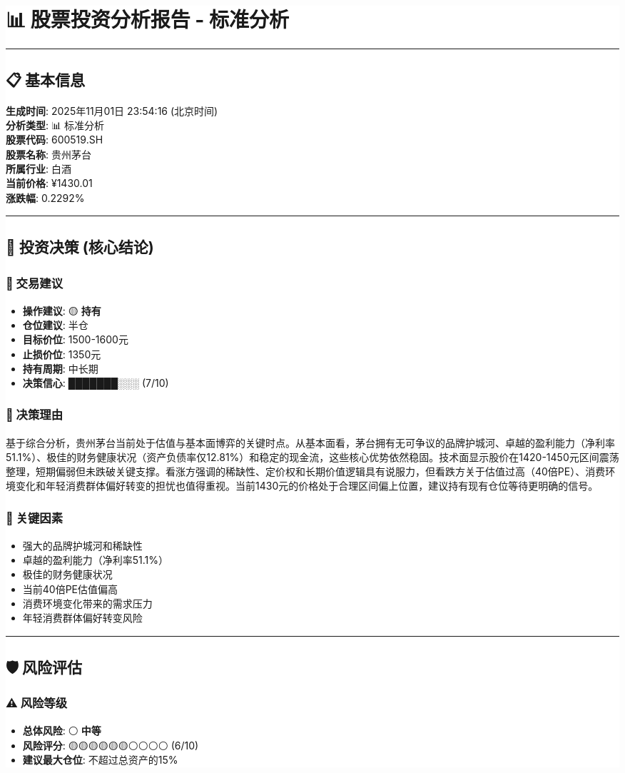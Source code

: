 # 📊 股票投资分析报告 - 标准分析

---

## 📋 基本信息

**生成时间**: 2025年11月01日 23:54:16 (北京时间)  
**分析类型**: 📊 标准分析  
**股票代码**: 600519.SH  
**股票名称**: 贵州茅台  
**所属行业**: 白酒  
**当前价格**: ¥1430.01  
**涨跌幅**: 0.2292%  

---

## 🎯 投资决策 (核心结论)

### 💼 交易建议
- **操作建议**: 🟡 **持有**
- **仓位建议**: 半仓
- **目标价位**: 1500-1600元
- **止损价位**: 1350元
- **持有周期**: 中长期
- **决策信心**: ███████░░░ (7/10)

### 📝 决策理由
基于综合分析，贵州茅台当前处于估值与基本面博弈的关键时点。从基本面看，茅台拥有无可争议的品牌护城河、卓越的盈利能力（净利率51.1%）、极佳的财务健康状况（资产负债率仅12.81%）和稳定的现金流，这些核心优势依然稳固。技术面显示股价在1420-1450元区间震荡整理，短期偏弱但未跌破关键支撑。看涨方强调的稀缺性、定价权和长期价值逻辑具有说服力，但看跌方关于估值过高（40倍PE）、消费环境变化和年轻消费群体偏好转变的担忧也值得重视。当前1430元的价格处于合理区间偏上位置，建议持有现有仓位等待更明确的信号。

### 🔑 关键因素
- 强大的品牌护城河和稀缺性
- 卓越的盈利能力（净利率51.1%）
- 极佳的财务健康状况
- 当前40倍PE估值偏高
- 消费环境变化带来的需求压力
- 年轻消费群体偏好转变风险

---

## 🛡️ 风险评估

### ⚠️ 风险等级
- **总体风险**: ⚪ **中等**
- **风险评分**: 🟡🟡🟡🟡🟡🟡⚪⚪⚪⚪ (6/10)
- **建议最大仓位**: 不超过总资产的15%
